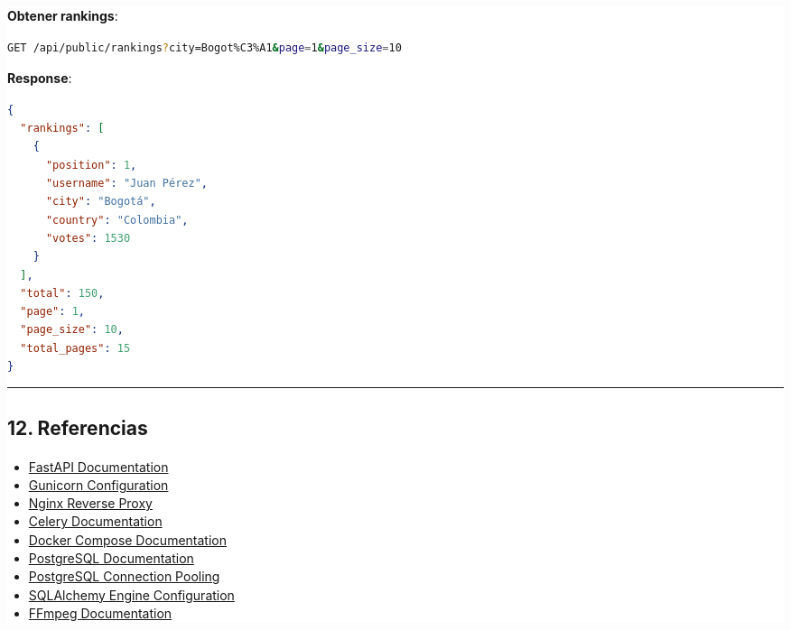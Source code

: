 **Obtener rankings**:
```bash
GET /api/public/rankings?city=Bogot%C3%A1&page=1&page_size=10
```

**Response**:
```json
{
  "rankings": [
    {
      "position": 1,
      "username": "Juan Pérez",
      "city": "Bogotá",
      "country": "Colombia",
      "votes": 1530
    }
  ],
  "total": 150,
  "page": 1,
  "page_size": 10,
  "total_pages": 15
}
```

---

## 12. Referencias

- [FastAPI Documentation](https://fastapi.tiangolo.com/)
- [Gunicorn Configuration](https://docs.gunicorn.org/en/stable/settings.html)
- [Nginx Reverse Proxy](https://docs.nginx.com/nginx/admin-guide/web-server/reverse-proxy/)
- [Celery Documentation](https://docs.celeryproject.org/)
- [Docker Compose Documentation](https://docs.docker.com/compose/)
- [PostgreSQL Documentation](https://www.postgresql.org/docs/)
- [PostgreSQL Connection Pooling](https://www.postgresql.org/docs/current/runtime-config-connection.html)
- [SQLAlchemy Engine Configuration](https://docs.sqlalchemy.org/en/20/core/engines.html)
- [FFmpeg Documentation](https://ffmpeg.org/documentation.html)
